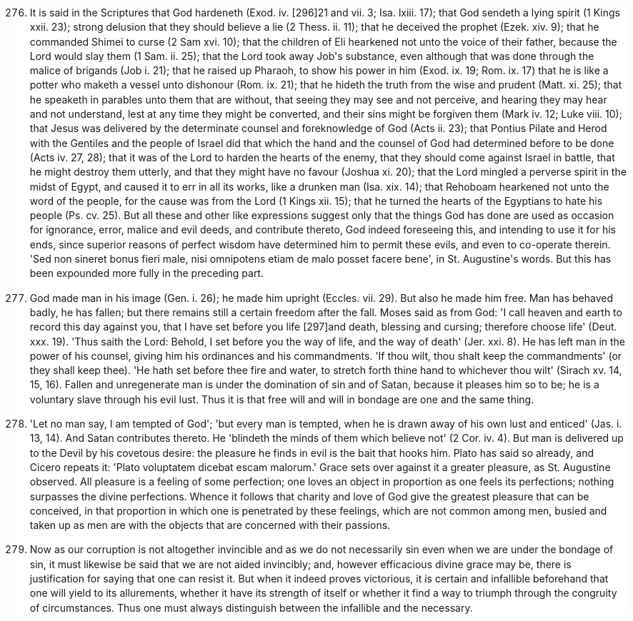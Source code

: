 
276. It is said in the Scriptures that God hardeneth (Exod. iv. [296]21 and vii. 3; Isa. lxiii. 17); that God sendeth a lying spirit (1 Kings xxii. 23); strong delusion that they should believe a lie (2 Thess. ii. 11); that he deceived the prophet (Ezek. xiv. 9); that he commanded Shimei to curse (2 Sam xvi. 10); that the children of Eli hearkened not unto the voice of their father, because the Lord would slay them (1 Sam. ii. 25); that the Lord took away Job's substance, even although that was done through the malice of brigands (Job i. 21); that he raised up Pharaoh, to show his power in him (Exod. ix. 19; Rom. ix. 17) that he is like a potter who maketh a vessel unto dishonour (Rom. ix. 21); that he hideth the truth from the wise and prudent (Matt. xi. 25); that he speaketh in parables unto them that are without, that seeing they may see and not perceive, and hearing they may hear and not understand, lest at any time they might be converted, and their sins might be forgiven them (Mark iv. 12; Luke viii. 10); that Jesus was delivered by the determinate counsel and foreknowledge of God (Acts ii. 23); that Pontius Pilate and Herod with the Gentiles and the people of Israel did that which the hand and the counsel of God had determined before to be done (Acts iv. 27, 28); that it was of the Lord to harden the hearts of the enemy, that they should come against Israel in battle, that he might destroy them utterly, and that they might have no favour (Joshua xi. 20); that the Lord mingled a perverse spirit in the midst of Egypt, and caused it to err in all its works, like a drunken man (Isa. xix. 14); that Rehoboam hearkened not unto the word of the people, for the cause was from the Lord (1 Kings xii. 15); that he turned the hearts of the Egyptians to hate his people (Ps. cv. 25). But all these and other like expressions suggest only that the things God has done are used as occasion for ignorance, error, malice and evil deeds, and contribute thereto, God indeed foreseeing this, and intending to use it for his ends, since superior reasons of perfect wisdom have determined him to permit these evils, and even to co-operate therein. 'Sed non sineret bonus fieri male, nisi omnipotens etiam de malo posset facere bene', in St. Augustine's words. But this has been expounded more fully in the preceding part.

277. God made man in his image (Gen. i. 26); he made him upright (Eccles. vii. 29). But also he made him free. Man has behaved badly, he has fallen; but there remains still a certain freedom after the fall. Moses said as from God: 'I call heaven and earth to record this day against you, that I have set before you life [297]and death, blessing and cursing; therefore choose life' (Deut. xxx. 19). 'Thus saith the Lord: Behold, I set before you the way of life, and the way of death' (Jer. xxi. 8). He has left man in the power of his counsel, giving him his ordinances and his commandments. 'If thou wilt, thou shalt keep the commandments' (or they shall keep thee). 'He hath set before thee fire and water, to stretch forth thine hand to whichever thou wilt' (Sirach xv. 14, 15, 16). Fallen and unregenerate man is under the domination of sin and of Satan, because it pleases him so to be; he is a voluntary slave through his evil lust. Thus it is that free will and will in bondage are one and the same thing.

278. 'Let no man say, I am tempted of God'; 'but every man is tempted, when he is drawn away of his own lust and enticed' (Jas. i. 13, 14). And Satan contributes thereto. He 'blindeth the minds of them which believe not' (2 Cor. iv. 4). But man is delivered up to the Devil by his covetous desire: the pleasure he finds in evil is the bait that hooks him. Plato has said so already, and Cicero repeats it: 'Plato voluptatem dicebat escam malorum.' Grace sets over against it a greater pleasure, as St. Augustine observed. All pleasure is a feeling of some perfection; one loves an object in proportion as one feels its perfections; nothing surpasses the divine perfections. Whence it follows that charity and love of God give the greatest pleasure that can be conceived, in that proportion in which one is penetrated by these feelings, which are not common among men, busied and taken up as men are with the objects that are concerned with their passions.

279. Now as our corruption is not altogether invincible and as we do not necessarily sin even when we are under the bondage of sin, it must likewise be said that we are not aided invincibly; and, however efficacious divine grace may be, there is justification for saying that one can resist it. But when it indeed proves victorious, it is certain and infallible beforehand that one will yield to its allurements, whether it have its strength of itself or whether it find a way to triumph through the congruity of circumstances. Thus one must always distinguish between the infallible and the necessary.
